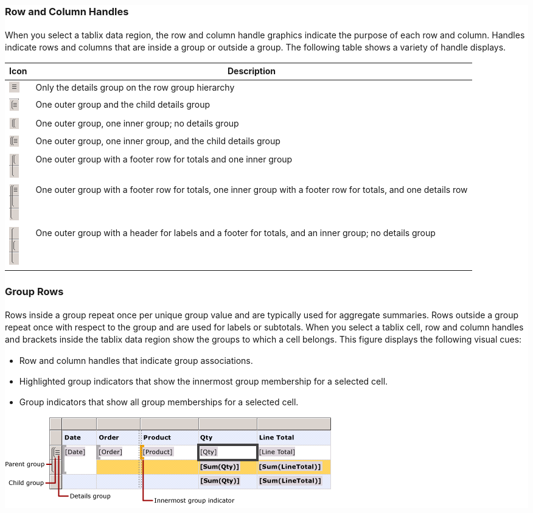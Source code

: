 ### Row and Column Handles  
 When you select a tablix data region, the row and column handle graphics indicate the purpose of each row and column. Handles indicate rows and columns that are inside a group or outside a group. The following table shows a variety of handle displays.  
  
|Icon|Description|  
|----------|-----------------|  
|![Row handle with 3 parallel lines for details row](../media/rs-icontablix-detailsrow.gif "Row handle with 3 parallel lines for details row")|Only the details group on the row group hierarchy|  
|![Row handle with details row and one outer group](../media/rs-icontablix-groupwithdetails.gif "Row handle with details row and one outer group")|One outer group and the child details group|  
|![Two parallel brackets showing nested groups](../media/rs-icontablix-nestedgroupnodetails.gif "Two parallel brackets showing nested groups")|One outer group, one inner group; no details group|  
|![2 brackets & 3 stacked lines for nested & details](../media/rs-icontablix-nestedgroupwithdetails.gif "2 brackets & 3 stacked lines for nested & details")|One outer group, one inner group, and the child details group|  
|![One outer group with footer row, one inner group](../media/rs-icontablix-nestedgroupwithparentfooter.gif "One outer group with footer row, one inner group")|One outer group with a footer row for totals and one inner group|  
|![outer group bracket, inner group bracket, details](../media/rs-icontablix-nestedgroupwithdetailsandtotals.gif "outer group bracket, inner group bracket, details")|One outer group with a footer row for totals, one inner group with a footer row for totals, and one details row|  
|![parent header and footer, and also child group](../media/rs-icontablix-nestedgroupwithparentheaderandfooter.gif "parent header and footer, and also child group")|One outer group with a header for labels and a footer for totals, and an inner group; no details group|  
  
### Group Rows  
 Rows inside a group repeat once per unique group value and are typically used for aggregate summaries. Rows outside a group repeat once with respect to the group and are used for labels or subtotals. When you select a tablix cell, row and column handles and brackets inside the tablix data region show the groups to which a cell belongs. This figure displays the following visual cues:  
  
-   Row and column handles that indicate group associations.  
  
-   Highlighted group indicators that show the innermost group membership for a selected cell.  
  
-   Group indicators that show all group memberships for a selected cell.  
  
 ![Table with detail and nested row groups](../media/rs-tablixrowgroupvisualcues.gif "Table with detail and nested row groups")  
  